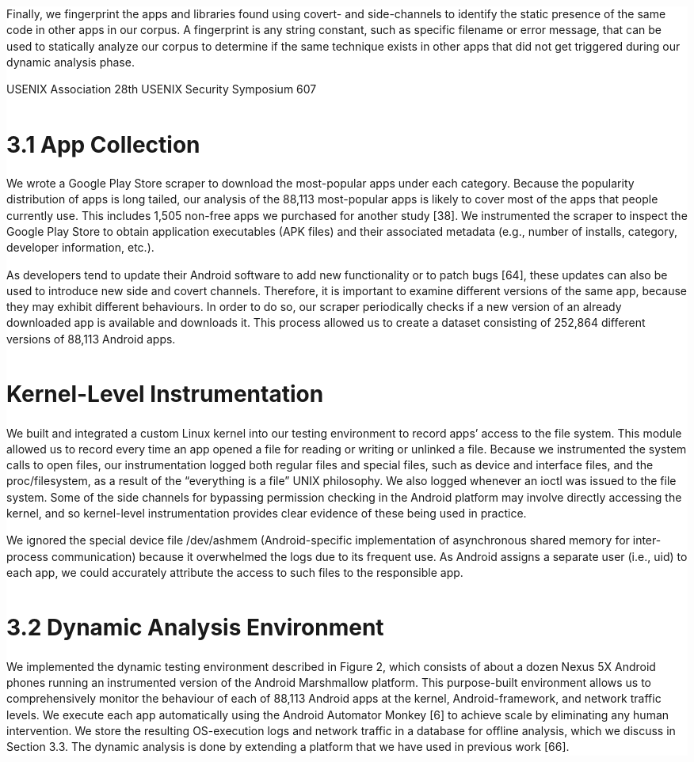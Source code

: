 Finally, we fingerprint the apps and libraries found using covert- and side-channels to identify the static presence of the same code in other apps in our corpus. A fingerprint is any string constant, such as specific filename or error message, that can be used to statically analyze our corpus to determine if the same technique exists in other apps that did not get triggered during our dynamic analysis phase.

USENIX Association 28th USENIX Security Symposium 607

# 3.1 App Collection

We wrote a Google Play Store scraper to download the most-popular apps under each category. Because the popularity distribution of apps is long tailed, our analysis of the 88,113 most-popular apps is likely to cover most of the apps that people currently use. This includes 1,505 non-free apps we purchased for another study [38]. We instrumented the scraper to inspect the Google Play Store to obtain application executables (APK files) and their associated metadata (e.g., number of installs, category, developer information, etc.).

As developers tend to update their Android software to add new functionality or to patch bugs [64], these updates can also be used to introduce new side and covert channels. Therefore, it is important to examine different versions of the same app, because they may exhibit different behaviours. In order to do so, our scraper periodically checks if a new version of an already downloaded app is available and downloads it. This process allowed us to create a dataset consisting of 252,864 different versions of 88,113 Android apps.

# Kernel-Level Instrumentation

We built and integrated a custom Linux kernel into our testing environment to record apps’ access to the file system. This module allowed us to record every time an app opened a file for reading or writing or unlinked a file. Because we instrumented the system calls to open files, our instrumentation logged both regular files and special files, such as device and interface files, and the proc/filesystem, as a result of the “everything is a file” UNIX philosophy. We also logged whenever an ioctl was issued to the file system. Some of the side channels for bypassing permission checking in the Android platform may involve directly accessing the kernel, and so kernel-level instrumentation provides clear evidence of these being used in practice.

We ignored the special device file /dev/ashmem (Android-specific implementation of asynchronous shared memory for inter-process communication) because it overwhelmed the logs due to its frequent use. As Android assigns a separate user (i.e., uid) to each app, we could accurately attribute the access to such files to the responsible app.

# 3.2 Dynamic Analysis Environment

We implemented the dynamic testing environment described in Figure 2, which consists of about a dozen Nexus 5X Android phones running an instrumented version of the Android Marshmallow platform. This purpose-built environment allows us to comprehensively monitor the behaviour of each of 88,113 Android apps at the kernel, Android-framework, and network traffic levels. We execute each app automatically using the Android Automator Monkey [6] to achieve scale by eliminating any human intervention. We store the resulting OS-execution logs and network traffic in a database for offline analysis, which we discuss in Section 3.3. The dynamic analysis is done by extending a platform that we have used in previous work [66].
